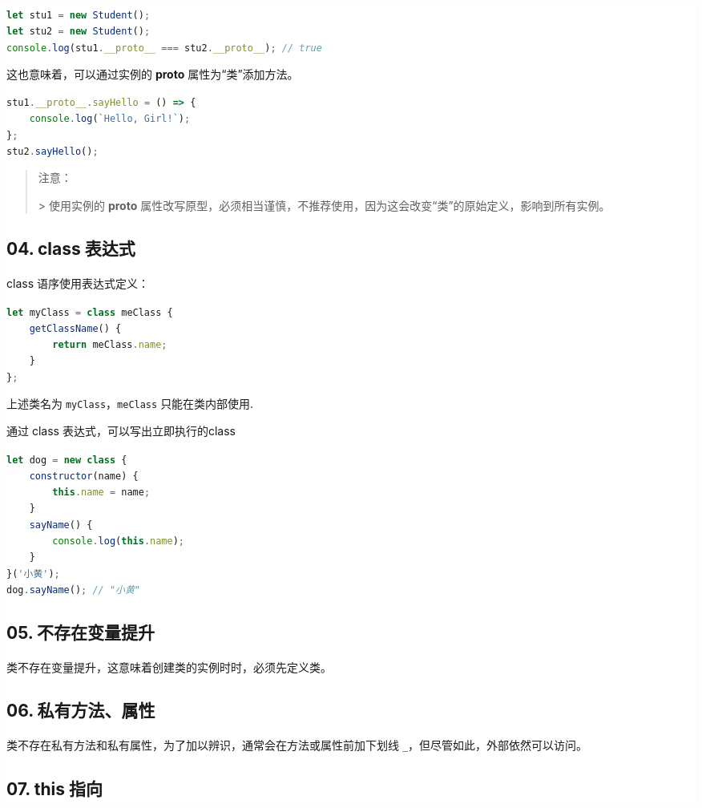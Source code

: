 ```javascript
let stu1 = new Student();
let stu2 = new Student();
console.log(stu1.__proto__ === stu2.__proto__); // true
```

这也意味着，可以通过实例的 __proto__ 属性为“类”添加方法。

```javascript
stu1.__proto__.sayHello = () => {
    console.log(`Hello, Girl!`);
};
stu2.sayHello();
```

> 注意：
>
> \> 使用实例的 __proto__ 属性改写原型，必须相当谨慎，不推荐使用，因为这会改变“类”的原始定义，影响到所有实例。

## 04. class 表达式

class 语序使用表达式定义：

```javascript
let myClass = class meClass {
    getClassName() {
        return meClass.name;
    }
};
```

上述类名为 `myClass`，`meClass` 只能在类内部使用.

通过 class 表达式，可以写出立即执行的class

```javascript
let dog = new class {
    constructor(name) {
        this.name = name;
    }
    sayName() {
        console.log(this.name);
    }
}('小黄');
dog.sayName(); // "小黄"
```

## 05. 不存在变量提升

类不存在变量提升，这意味着创建类的实例时时，必须先定义类。

## 06. 私有方法、属性

类不存在私有方法和私有属性，为了加以辨识，通常会在方法或属性前加下划线 `_`，但尽管如此，外部依然可以访问。

## 07. this 指向
